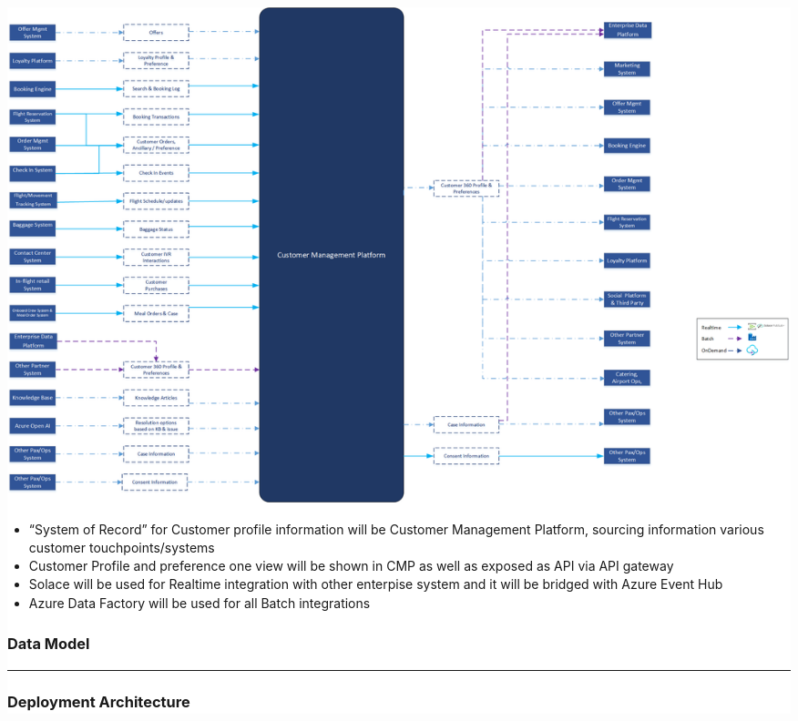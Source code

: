 ![Information Architecture](CMP_Information_flow.png)

* “System of Record” for Customer profile information will be Customer Management Platform, sourcing information various customer touchpoints/systems
* Customer Profile and preference one view will be shown in CMP as well as exposed as API via API gateway
* Solace will be used for Realtime integration with other enterpise system and it will be bridged with Azure Event Hub 
* Azure Data Factory will be used for all Batch integrations

### Data Model
***

### Deployment Architecture